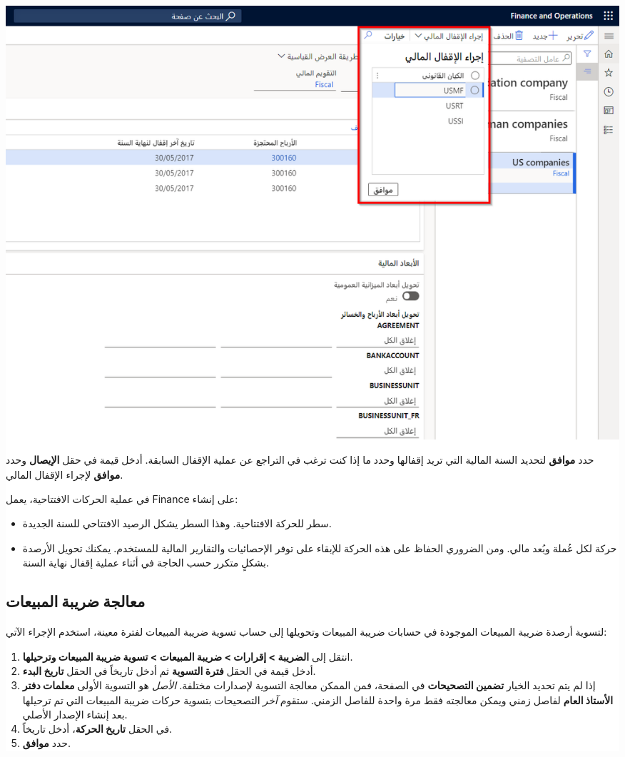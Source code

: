 [![لقطة شاشة لصفحة إجراء الإقفال المالي.](../media/run-fiscal-close.png)](../media/run-fiscal-close.png#lightbox)

حدد **موافق** لتحديد السنة المالية التي تريد إقفالها وحدد ما إذا كنت ترغب في التراجع عن عملية الإقفال السابقة. أدخل قيمة في حقل **الإيصال** وحدد **موافق** لإجراء الإقفال المالي.

في عملية الحركات الافتتاحية، يعمل Finance على إنشاء:

-   سطر للحركة الافتتاحية. وهذا السطر يشكل الرصيد الافتتاحي للسنة الجديدة.

-   حركة لكل عُملة وبُعد مالي. ومن الضروري الحفاظ على هذه الحركة للإبقاء على توفر الإحصائيات والتقارير المالية للمستخدم. يمكنك تحويل الأرصدة بشكلٍ متكرر حسب الحاجة في أثناء عملية إقفال نهاية السنة.

## <a name="process-sales-tax"></a>معالجة ضريبة المبيعات

لتسوية أرصدة ضريبة المبيعات الموجودة في حسابات ضريبة المبيعات وتحويلها إلى حساب تسوية ضريبة المبيعات لفترة معينة، استخدم الإجراء الآتي:

1.  انتقل إلى **الضريبة > إقرارات > ضريبة المبيعات > تسوية ضريبة المبيعات وترحيلها**.
2.  أدخل قيمة في الحقل **فترة التسوية** ثم أدخل تاريخاً في الحقل **تاريخ البدء**.
3.  إذا لم يتم تحديد الخيار **تضمين التصحيحات** في الصفحة، فمن الممكن معالجة التسوية لإصدارات مختلفة. *الأصل* هو التسوية الأولى **معلمات دفتر الأستاذ العام** لفاصل زمني ويمكن معالجته فقط مرة واحدة للفاصل الزمني. ستقوم *آخر* التصحيحات بتسوية حركات ضريبة المبيعات التي تم ترحيلها بعد إنشاء الإصدار الأصلي.
4.  في الحقل **تاريخ الحركة**، أدخل تاريخاً.
5.  حدد **موافق**.
